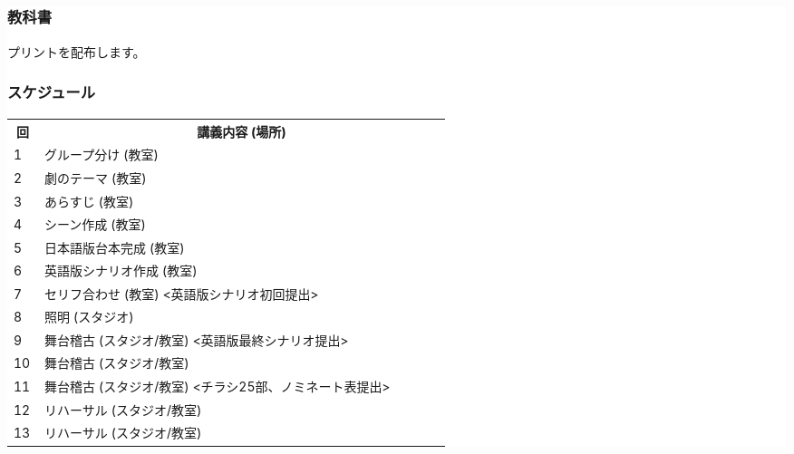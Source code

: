 

### 教科書


プリントを配布します。



<h3>スケジュール</h3>
<table class="basic" width="455">
<tr>
<th width="20" class="center">回</th>
<th width="435" class="center">講義内容 (場所)</th>
</tr>
<tr>
<td width="20" class="center">1</td>
<td width="435">グループ分け (教室)</td>
</tr>
<tr>
<td width="20" class="center">2</td>
<td width="435">劇のテーマ (教室)</td>
</tr>
<tr>
<td width="20" class="center">3</td>
<td width="435">あらすじ (教室)</td>
</tr>
<tr>
<td width="20" class="center">4</td>
<td width="435">シーン作成 (教室)</td>
</tr>
<tr>
<td width="20" class="center">5</td>
<td width="435">日本語版台本完成 (教室)</td>
</tr>
<tr>
<td width="20" class="center">6</td>
<td width="435">英語版シナリオ作成 (教室)</td>
</tr>
<tr>
<td width="20" class="center">7</td>
<td width="435">セリフ合わせ (教室) <英語版シナリオ初回提出></td>
</tr>
<tr>
<td width="20" class="center">8</td>
<td width="435">照明 (スタジオ)</td>
</tr>
<tr>
<td width="20" class="center">9</td>
<td width="435">舞台稽古 (スタジオ/教室) <英語版最終シナリオ提出></td>
</tr>
<tr>
<td width="20" class="center">10</td>
<td width="435">舞台稽古 (スタジオ/教室)</td>
</tr>
<tr>
<td width="20" class="center">11</td>
<td width="435">舞台稽古 (スタジオ/教室) <チラシ25部、ノミネート表提出></td>
</tr>
<tr>
<td width="20" class="center">12</td>
<td width="435">リハーサル (スタジオ/教室)</td>
</tr>
<tr>
<td width="20" class="center">13</td>
<td width="435">リハーサル (スタジオ/教室)</td>